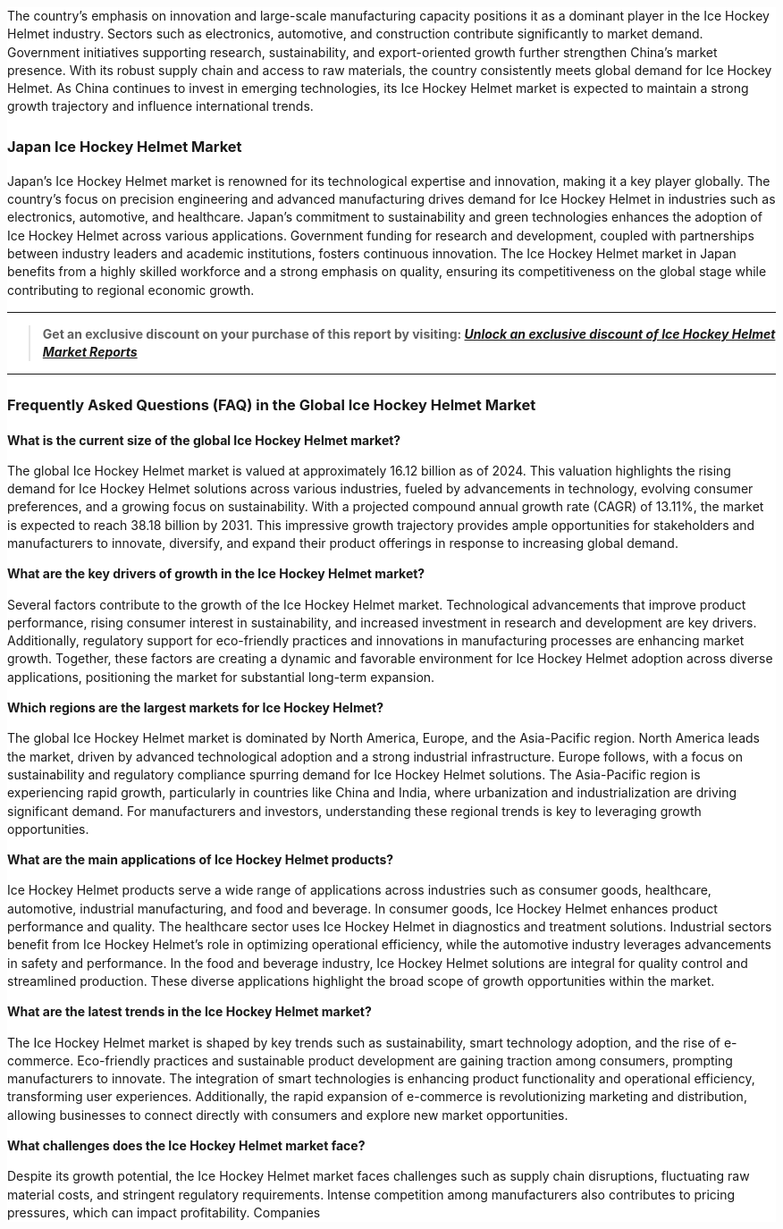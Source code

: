The country&rsquo;s emphasis on innovation and large-scale manufacturing capacity positions it as a dominant player in the Ice Hockey Helmet industry. Sectors such as electronics, automotive, and construction contribute significantly to market demand. Government initiatives supporting research, sustainability, and export-oriented growth further strengthen China&rsquo;s market presence. With its robust supply chain and access to raw materials, the country consistently meets global demand for Ice Hockey Helmet. As China continues to invest in emerging technologies, its Ice Hockey Helmet market is expected to maintain a strong growth trajectory and influence international trends.</p><h3>Japan Ice Hockey Helmet Market</h3><p>Japan&rsquo;s Ice Hockey Helmet market is renowned for its technological expertise and innovation, making it a key player globally. The country&rsquo;s focus on precision engineering and advanced manufacturing drives demand for Ice Hockey Helmet in industries such as electronics, automotive, and healthcare. Japan&rsquo;s commitment to sustainability and green technologies enhances the adoption of Ice Hockey Helmet across various applications. Government funding for research and development, coupled with partnerships between industry leaders and academic institutions, fosters continuous innovation. The Ice Hockey Helmet market in Japan benefits from a highly skilled workforce and a strong emphasis on quality, ensuring its competitiveness on the global stage while contributing to regional economic growth.</p><hr /><blockquote><p><strong>Get an exclusive discount on your purchase of this report by visiting: <em><a href="://marketresearchpulse.com/ask-for-discount/60617?utm_source=Github&amp;utm_medium=0116">Unlock an exclusive discount of Ice Hockey Helmet Market Reports</a></em>&nbsp;</strong></p></blockquote><hr /><h3>Frequently Asked Questions (FAQ) in the Global Ice Hockey Helmet Market</h3><p><strong>What is the current size of the global Ice Hockey Helmet market?</strong></p><p>The global Ice Hockey Helmet market is valued at approximately 16.12 billion as of 2024. This valuation highlights the rising demand for Ice Hockey Helmet solutions across various industries, fueled by advancements in technology, evolving consumer preferences, and a growing focus on sustainability. With a projected compound annual growth rate (CAGR) of 13.11%, the market is expected to reach 38.18 billion by 2031. This impressive growth trajectory provides ample opportunities for stakeholders and manufacturers to innovate, diversify, and expand their product offerings in response to increasing global demand.</p><p><strong>What are the key drivers of growth in the Ice Hockey Helmet market?</strong></p><p>Several factors contribute to the growth of the Ice Hockey Helmet market. Technological advancements that improve product performance, rising consumer interest in sustainability, and increased investment in research and development are key drivers. Additionally, regulatory support for eco-friendly practices and innovations in manufacturing processes are enhancing market growth. Together, these factors are creating a dynamic and favorable environment for Ice Hockey Helmet adoption across diverse applications, positioning the market for substantial long-term expansion.</p><p><strong>Which regions are the largest markets for Ice Hockey Helmet?</strong></p><p>The global Ice Hockey Helmet market is dominated by North America, Europe, and the Asia-Pacific region. North America leads the market, driven by advanced technological adoption and a strong industrial infrastructure. Europe follows, with a focus on sustainability and regulatory compliance spurring demand for Ice Hockey Helmet solutions. The Asia-Pacific region is experiencing rapid growth, particularly in countries like China and India, where urbanization and industrialization are driving significant demand. For manufacturers and investors, understanding these regional trends is key to leveraging growth opportunities.</p><p><strong>What are the main applications of Ice Hockey Helmet products?</strong></p><p>Ice Hockey Helmet products serve a wide range of applications across industries such as consumer goods, healthcare, automotive, industrial manufacturing, and food and beverage. In consumer goods, Ice Hockey Helmet enhances product performance and quality. The healthcare sector uses Ice Hockey Helmet in diagnostics and treatment solutions. Industrial sectors benefit from Ice Hockey Helmet&rsquo;s role in optimizing operational efficiency, while the automotive industry leverages advancements in safety and performance. In the food and beverage industry, Ice Hockey Helmet solutions are integral for quality control and streamlined production. These diverse applications highlight the broad scope of growth opportunities within the market.</p><p><strong>What are the latest trends in the Ice Hockey Helmet market?</strong></p><p>The Ice Hockey Helmet market is shaped by key trends such as sustainability, smart technology adoption, and the rise of e-commerce. Eco-friendly practices and sustainable product development are gaining traction among consumers, prompting manufacturers to innovate. The integration of smart technologies is enhancing product functionality and operational efficiency, transforming user experiences. Additionally, the rapid expansion of e-commerce is revolutionizing marketing and distribution, allowing businesses to connect directly with consumers and explore new market opportunities.</p><p><strong>What challenges does the Ice Hockey Helmet market face?</strong></p><p>Despite its growth potential, the Ice Hockey Helmet market faces challenges such as supply chain disruptions, fluctuating raw material costs, and stringent regulatory requirements. Intense competition among manufacturers also contributes to pricing pressures, which can impact profitability. Companies